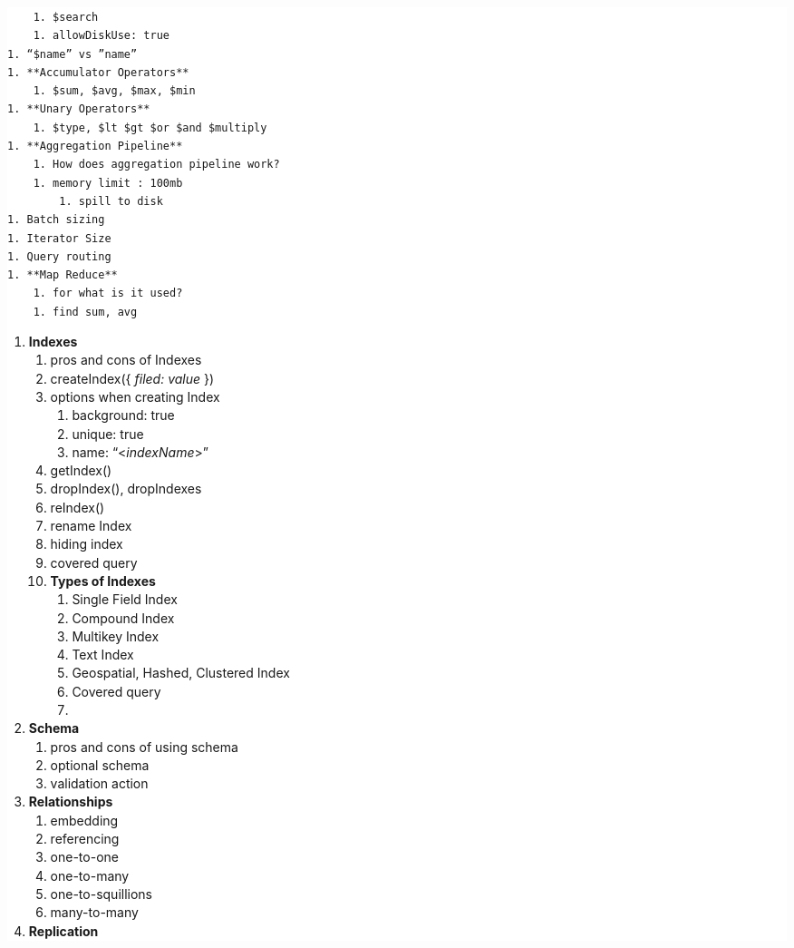         1. $search
        1. allowDiskUse: true
    1. “$name” vs ”name”
    1. **Accumulator Operators**
        1. $sum, $avg, $max, $min
    1. **Unary Operators**
        1. $type, $lt $gt $or $and $multiply
    1. **Aggregation Pipeline**
        1. How does aggregation pipeline work?
        1. memory limit : 100mb
            1. spill to disk
    1. Batch sizing
    1. Iterator Size
    1. Query routing
    1. **Map Reduce**
        1. for what is it used?
        1. find sum, avg
1. **Indexes**
    1. pros and cons of Indexes
    1. createIndex({ _filed: value_ })
    1. options when creating Index
        1. background: true
        1. unique: true
        1. name: “\<_indexName_\>”
    1. getIndex()
    1. dropIndex(), dropIndexes
    1. reIndex()
    1. rename Index
    1. hiding index
    1. covered query
    1. **Types of Indexes**
        1. Single Field Index
        1. Compound Index
        1. Multikey Index
        1. Text Index
        1. Geospatial, Hashed, Clustered Index
        1. Covered query
        1.
1. **Schema**
    1. pros and cons of using schema
    1. optional schema
    1. validation action
1. **Relationships**
    1. embedding
    1. referencing
    1. one-to-one
    1. one-to-many
    1. one-to-squillions
    1. many-to-many
1. **Replication**
